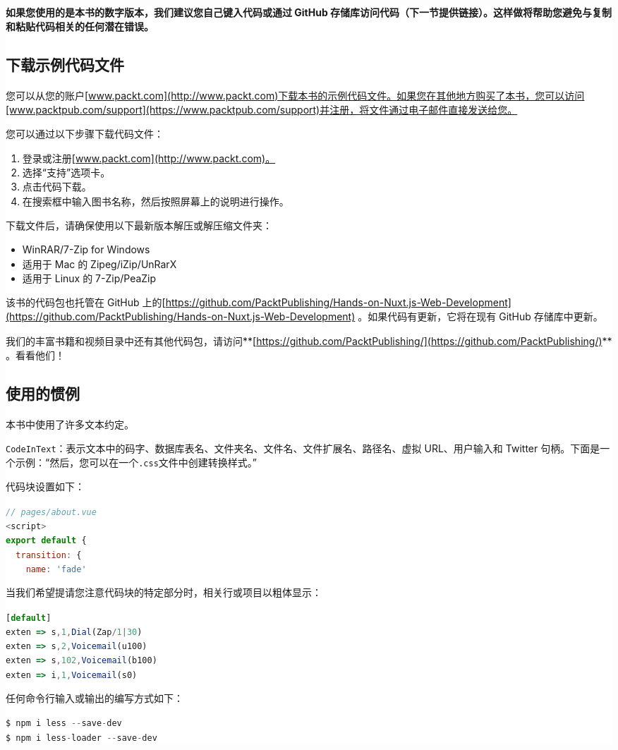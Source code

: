 **如果您使用的是本书的数字版本，我们建议您自己键入代码或通过 GitHub 存储库访问代码（下一节提供链接）。这样做将帮助您避免与复制和粘贴代码相关的任何潜在错误。**

## 下载示例代码文件

您可以从您的账户[www.packt.com](http://www.packt.com)下载本书的示例代码文件。如果您在其他地方购买了本书，您可以访问[www.packtpub.com/support](https://www.packtpub.com/support)并注册，将文件通过电子邮件直接发送给您。

您可以通过以下步骤下载代码文件：

1.  登录或注册[www.packt.com](http://www.packt.com)。
2.  选择“支持”选项卡。
3.  点击代码下载。
4.  在搜索框中输入图书名称，然后按照屏幕上的说明进行操作。

下载文件后，请确保使用以下最新版本解压或解压缩文件夹：

*   WinRAR/7-Zip for Windows
*   适用于 Mac 的 Zipeg/iZip/UnRarX
*   适用于 Linux 的 7-Zip/PeaZip

该书的代码包也托管在 GitHub 上的[https://github.com/PacktPublishing/Hands-on-Nuxt.js-Web-Development](https://github.com/PacktPublishing/Hands-on-Nuxt.js-Web-Development) 。如果代码有更新，它将在现有 GitHub 存储库中更新。

我们的丰富书籍和视频目录中还有其他代码包，请访问**[https://github.com/PacktPublishing/](https://github.com/PacktPublishing/)** 。看看他们！

## 使用的惯例

本书中使用了许多文本约定。

`CodeInText`：表示文本中的码字、数据库表名、文件夹名、文件名、文件扩展名、路径名、虚拟 URL、用户输入和 Twitter 句柄。下面是一个示例：“然后，您可以在一个`.css`文件中创建转换样式。”

代码块设置如下：

```js
// pages/about.vue
<script>
export default {
  transition: {
    name: 'fade'
```

当我们希望提请您注意代码块的特定部分时，相关行或项目以粗体显示：

```js
[default]
exten => s,1,Dial(Zap/1|30)
exten => s,2,Voicemail(u100)
exten => s,102,Voicemail(b100)
exten => i,1,Voicemail(s0)
```

任何命令行输入或输出的编写方式如下：

```js
$ npm i less --save-dev
$ npm i less-loader --save-dev
```
